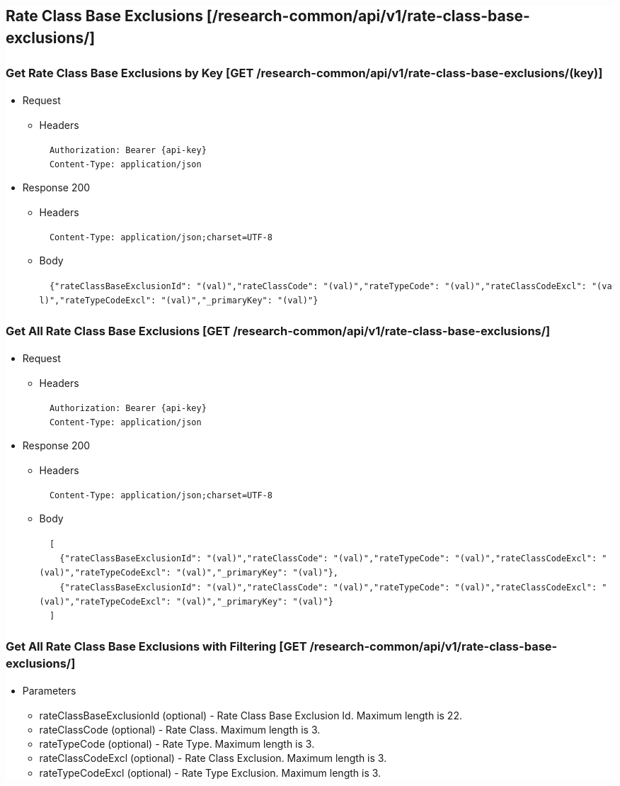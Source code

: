 ## Rate Class Base Exclusions [/research-common/api/v1/rate-class-base-exclusions/]

### Get Rate Class Base Exclusions by Key [GET /research-common/api/v1/rate-class-base-exclusions/(key)]
	 
+ Request

    + Headers

            Authorization: Bearer {api-key}
            Content-Type: application/json

+ Response 200
    + Headers

            Content-Type: application/json;charset=UTF-8

    + Body
    
            {"rateClassBaseExclusionId": "(val)","rateClassCode": "(val)","rateTypeCode": "(val)","rateClassCodeExcl": "(val)","rateTypeCodeExcl": "(val)","_primaryKey": "(val)"}

### Get All Rate Class Base Exclusions [GET /research-common/api/v1/rate-class-base-exclusions/]
	 
+ Request

    + Headers

            Authorization: Bearer {api-key}
            Content-Type: application/json

+ Response 200
    + Headers

            Content-Type: application/json;charset=UTF-8

    + Body
    
            [
              {"rateClassBaseExclusionId": "(val)","rateClassCode": "(val)","rateTypeCode": "(val)","rateClassCodeExcl": "(val)","rateTypeCodeExcl": "(val)","_primaryKey": "(val)"},
              {"rateClassBaseExclusionId": "(val)","rateClassCode": "(val)","rateTypeCode": "(val)","rateClassCodeExcl": "(val)","rateTypeCodeExcl": "(val)","_primaryKey": "(val)"}
            ]

### Get All Rate Class Base Exclusions with Filtering [GET /research-common/api/v1/rate-class-base-exclusions/]
    
+ Parameters

    + rateClassBaseExclusionId (optional) - Rate Class Base Exclusion Id. Maximum length is 22.
    + rateClassCode (optional) - Rate Class. Maximum length is 3.
    + rateTypeCode (optional) - Rate Type. Maximum length is 3.
    + rateClassCodeExcl (optional) - Rate Class Exclusion. Maximum length is 3.
    + rateTypeCodeExcl (optional) - Rate Type Exclusion. Maximum length is 3.
